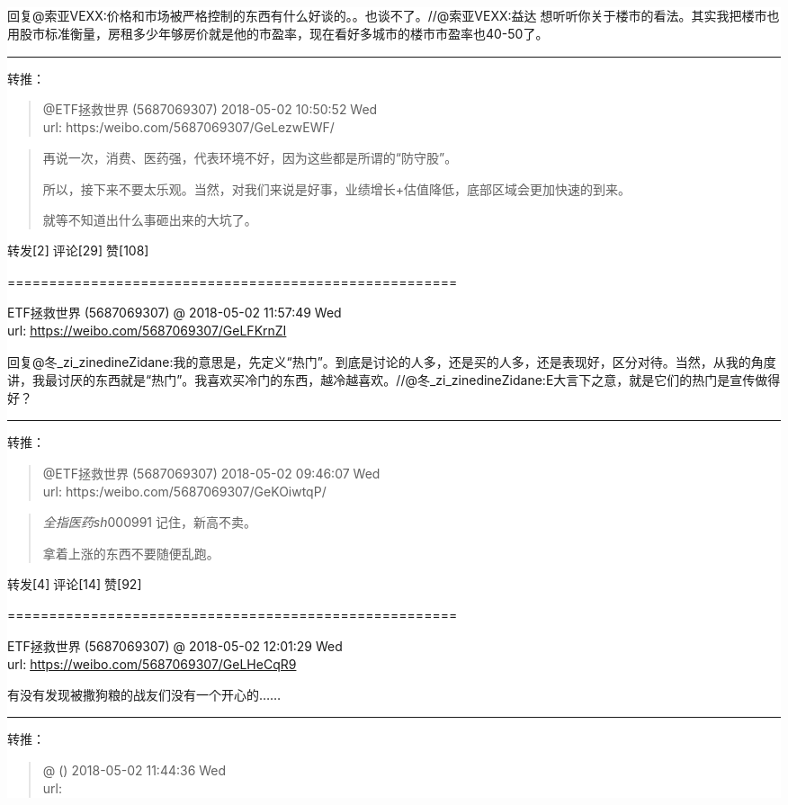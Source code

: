 回复@索亚VEXX:价格和市场被严格控制的东西有什么好谈的。。也谈不了。//@索亚VEXX:益达 想听听你关于楼市的看法。其实我把楼市也用股市标准衡量，房租多少年够房价就是他的市盈率，现在看好多城市的楼市市盈率也40-50了。

------------------------------------------------------
转推：
>  @ETF拯救世界 (5687069307)
>  2018-05-02 10:50:52 Wed  
>  url: https:/weibo.com/5687069307/GeLezwEWF/

>  再说一次，消费、医药强，代表环境不好，因为这些都是所谓的“防守股”。
>  
>  所以，接下来不要太乐观。当然，对我们来说是好事，业绩增长+估值降低，底部区域会更加快速的到来。
>  
>  就等不知道出什么事砸出来的大坑了。 ​​​

转发[2]  评论[29]  赞[108] 

======================================================






ETF拯救世界 (5687069307) @
2018-05-02 11:57:49 Wed  
url: https://weibo.com/5687069307/GeLFKrnZI

回复@冬_zi_zinedineZidane:我的意思是，先定义“热门”。到底是讨论的人多，还是买的人多，还是表现好，区分对待。当然，从我的角度讲，我最讨厌的东西就是“热门”。我喜欢买冷门的东西，越冷越喜欢。//@冬_zi_zinedineZidane:E大言下之意，就是它们的热门是宣传做得好？

------------------------------------------------------
转推：
>  @ETF拯救世界 (5687069307)
>  2018-05-02 09:46:07 Wed  
>  url: https:/weibo.com/5687069307/GeKOiwtqP/

>  $全指医药 sh000991$   记住，新高不卖。
>  
>  拿着上涨的东西不要随便乱跑。 ​​​

转发[4]  评论[14]  赞[92] 

======================================================






ETF拯救世界 (5687069307) @
2018-05-02 12:01:29 Wed  
url: https://weibo.com/5687069307/GeLHeCqR9

有没有发现被撒狗粮的战友们没有一个开心的……

------------------------------------------------------
转推：
>  @ ()
>  2018-05-02 11:44:36 Wed  
>  url: 
